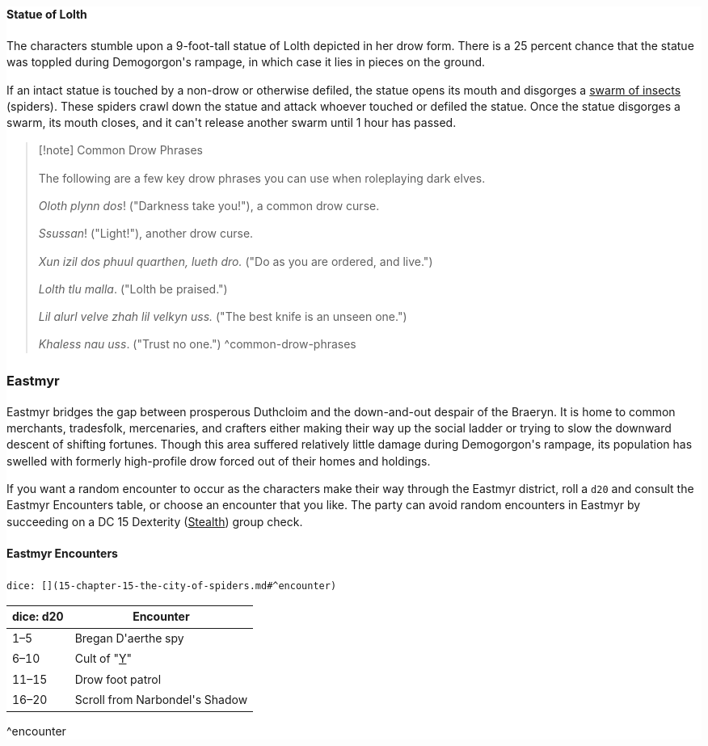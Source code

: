 #### Statue of Lolth

The characters stumble upon a 9-foot-tall statue of Lolth depicted in her drow form. There is a 25 percent chance that the statue was toppled during Demogorgon's rampage, in which case it lies in pieces on the ground.

If an intact statue is touched by a non-drow or otherwise defiled, the statue opens its mouth and disgorges a [swarm of insects](/03_Mechanics/CLI/bestiary/beast/swarm-of-insects-xmm.md) (spiders). These spiders crawl down the statue and attack whoever touched or defiled the statue. Once the statue disgorges a swarm, its mouth closes, and it can't release another swarm until 1 hour has passed.

> [!note] Common Drow Phrases
> 
> The following are a few key drow phrases you can use when roleplaying dark elves.
> 
> *Oloth plynn dos*! ("Darkness take you!"), a common drow curse.
> 
> *Ssussan*! ("Light!"), another drow curse.
> 
> *Xun izil dos phuul quarthen, lueth dro.* ("Do as you are ordered, and live.")
> 
> *Lolth tlu malla*. ("Lolth be praised.")
> 
> *Lil alurl velve zhah lil velkyn uss.* ("The best knife is an unseen one.")
> 
> *Khaless nau uss*. ("Trust no one.")
^common-drow-phrases

### Eastmyr

Eastmyr bridges the gap between prosperous Duthcloim and the down-and-out despair of the Braeryn. It is home to common merchants, tradesfolk, mercenaries, and crafters either making their way up the social ladder or trying to slow the downward descent of shifting fortunes. Though this area suffered relatively little damage during Demogorgon's rampage, its population has swelled with formerly high-profile drow forced out of their homes and holdings.

If you want a random encounter to occur as the characters make their way through the Eastmyr district, roll a `d20` and consult the Eastmyr Encounters table, or choose an encounter that you like. The party can avoid random encounters in Eastmyr by succeeding on a DC 15 Dexterity ([Stealth](/03_Mechanics/CLI/skills.md#Stealth)) group check.

#### Eastmyr Encounters

`dice: [](15-chapter-15-the-city-of-spiders.md#^encounter)`

| dice: d20 | Encounter |
|-----------|-----------|
| 1–5 | Bregan D'aerthe spy |
| 6–10 | Cult of "[Y](/03_Mechanics/CLI/bestiary/npc/y-oota.md)" |
| 11–15 | Drow foot patrol |
| 16–20 | Scroll from Narbondel's Shadow |
^encounter
